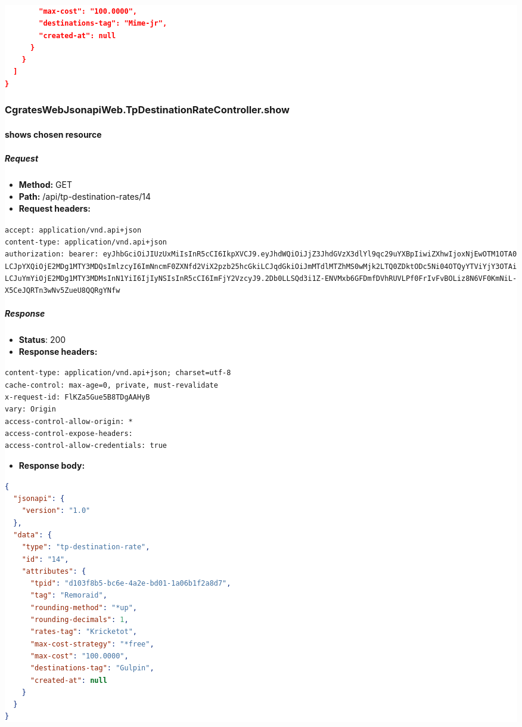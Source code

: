 ```json
        "max-cost": "100.0000",
        "destinations-tag": "Mime-jr",
        "created-at": null
      }
    }
  ]
}
```

### CgratesWebJsonapiWeb.TpDestinationRateController.show
#### shows chosen resource
##### Request
* __Method:__ GET
* __Path:__ /api/tp-destination-rates/14
* __Request headers:__
```
accept: application/vnd.api+json
content-type: application/vnd.api+json
authorization: bearer: eyJhbGciOiJIUzUxMiIsInR5cCI6IkpXVCJ9.eyJhdWQiOiJjZ3JhdGVzX3dlYl9qc29uYXBpIiwiZXhwIjoxNjEwOTM1OTA0LCJpYXQiOjE2MDg1MTY3MDQsImlzcyI6ImNncmF0ZXNfd2ViX2pzb25hcGkiLCJqdGkiOiJmMTdlMTZhMS0wMjk2LTQ0ZDktODc5Ni04OTQyYTViYjY3OTAiLCJuYmYiOjE2MDg1MTY3MDMsInN1YiI6IjIyNSIsInR5cCI6ImFjY2VzcyJ9.2Db0LLSQd3i1Z-ENVMxb6GFDmfDVhRUVLPf0FrIvFvBOLiz8N6VF0KmNiL-X5CeJQRTn3wNv5ZueU8QQRgYNfw
```
##### Response
* __Status__: 200
* __Response headers:__
```
content-type: application/vnd.api+json; charset=utf-8
cache-control: max-age=0, private, must-revalidate
x-request-id: FlKZa5Gue5B8TDgAAHyB
vary: Origin
access-control-allow-origin: *
access-control-expose-headers: 
access-control-allow-credentials: true
```
* __Response body:__
```json
{
  "jsonapi": {
    "version": "1.0"
  },
  "data": {
    "type": "tp-destination-rate",
    "id": "14",
    "attributes": {
      "tpid": "d103f8b5-bc6e-4a2e-bd01-1a06b1f2a8d7",
      "tag": "Remoraid",
      "rounding-method": "*up",
      "rounding-decimals": 1,
      "rates-tag": "Kricketot",
      "max-cost-strategy": "*free",
      "max-cost": "100.0000",
      "destinations-tag": "Gulpin",
      "created-at": null
    }
  }
}
```
